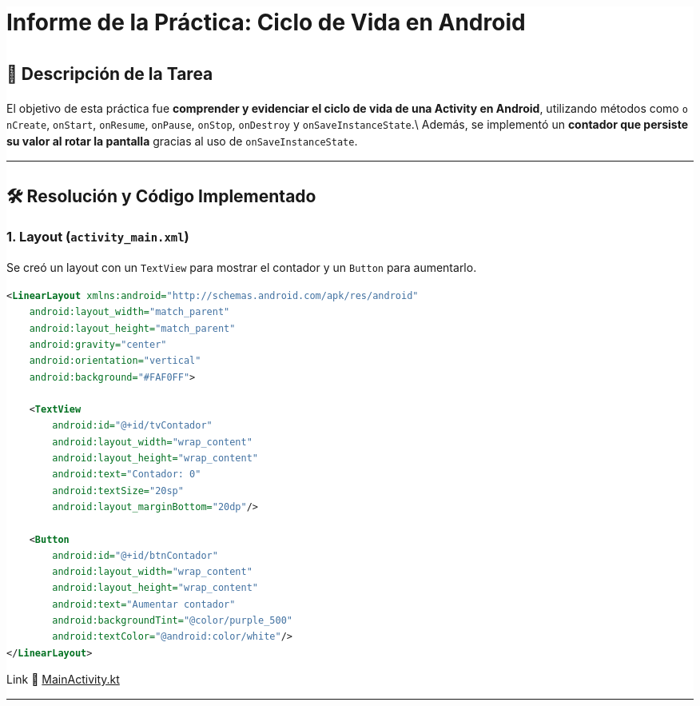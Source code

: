 # Informe de la Práctica: Ciclo de Vida en Android

## 📌 Descripción de la Tarea

El objetivo de esta práctica fue **comprender y evidenciar el ciclo de vida de una Activity en Android**, utilizando métodos como `onCreate`, `onStart`, `onResume`, `onPause`, `onStop`, `onDestroy` y `onSaveInstanceState`.\ 
Además, se implementó un **contador que persiste su valor al rotar la pantalla** gracias al uso de `onSaveInstanceState`.

------------------------------------------------------------------------

## 🛠️ Resolución y Código Implementado

### 1. Layout (`activity_main.xml`)

Se creó un layout con un `TextView` para mostrar el contador y un
`Button` para aumentarlo.

``` xml
<LinearLayout xmlns:android="http://schemas.android.com/apk/res/android"
    android:layout_width="match_parent"
    android:layout_height="match_parent"
    android:gravity="center"
    android:orientation="vertical"
    android:background="#FAF0FF">

    <TextView
        android:id="@+id/tvContador"
        android:layout_width="wrap_content"
        android:layout_height="wrap_content"
        android:text="Contador: 0"
        android:textSize="20sp"
        android:layout_marginBottom="20dp"/>

    <Button
        android:id="@+id/btnContador"
        android:layout_width="wrap_content"
        android:layout_height="wrap_content"
        android:text="Aumentar contador"
        android:backgroundTint="@color/purple_500"
        android:textColor="@android:color/white"/>
</LinearLayout>
```

Link 🔗 [MainActivity.kt](https://github.com/Joshua150453/Dispositivos-Moviles-Trabajos-/blob/main/Pr%C3%A1ctica%20en%20Clase/CicloDeVidaApp/app/src/main/java/com/example/ciclodevidaapp/MainActivity.kt)

------------------------------------------------------------------------
